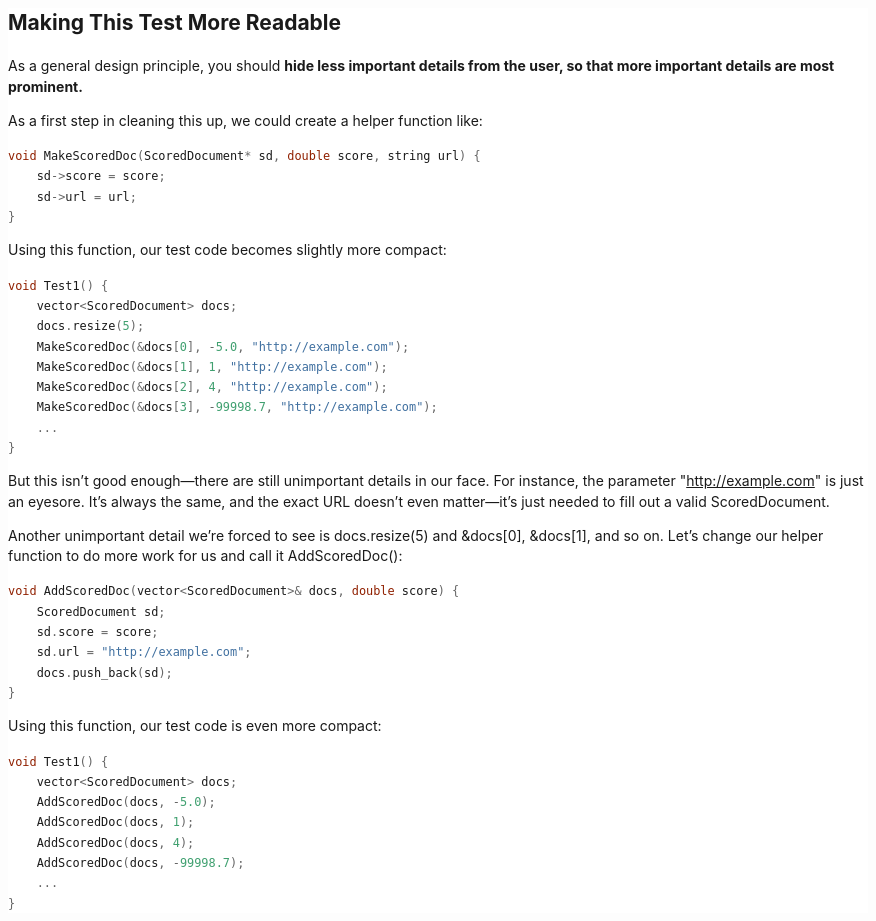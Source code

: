 
<a name="ch14_read"></a>
## Making This Test More Readable


As a general design principle, you should **hide less important details from the user, so that more important details are most prominent.**

As a first step in cleaning this up, we could create a helper function like:
```c++
void MakeScoredDoc(ScoredDocument* sd, double score, string url) {
    sd->score = score;
    sd->url = url;
}
```

Using this function, our test code becomes slightly more compact:
```c++
void Test1() {
    vector<ScoredDocument> docs;
    docs.resize(5);
    MakeScoredDoc(&docs[0], -5.0, "http://example.com");
    MakeScoredDoc(&docs[1], 1, "http://example.com");
    MakeScoredDoc(&docs[2], 4, "http://example.com");
    MakeScoredDoc(&docs[3], -99998.7, "http://example.com");
    ...
}
```

But this isn’t good enough—there are still unimportant details in our face. For instance, the parameter "http://example.com" is just an eyesore. It’s always the same, and the exact URL doesn’t even matter—it’s just needed to fill out a valid ScoredDocument.

Another unimportant detail we’re forced to see is docs.resize(5) and &docs[0], &docs[1], and so on. Let’s change our helper function to do more work for us and call it AddScoredDoc():

```c++
void AddScoredDoc(vector<ScoredDocument>& docs, double score) {
    ScoredDocument sd;
    sd.score = score;
    sd.url = "http://example.com";
    docs.push_back(sd);
}
```

Using this function, our test code is even more compact:
```c++
void Test1() {
    vector<ScoredDocument> docs;
    AddScoredDoc(docs, -5.0);
    AddScoredDoc(docs, 1);
    AddScoredDoc(docs, 4);
    AddScoredDoc(docs, -99998.7);
    ...
}
```
